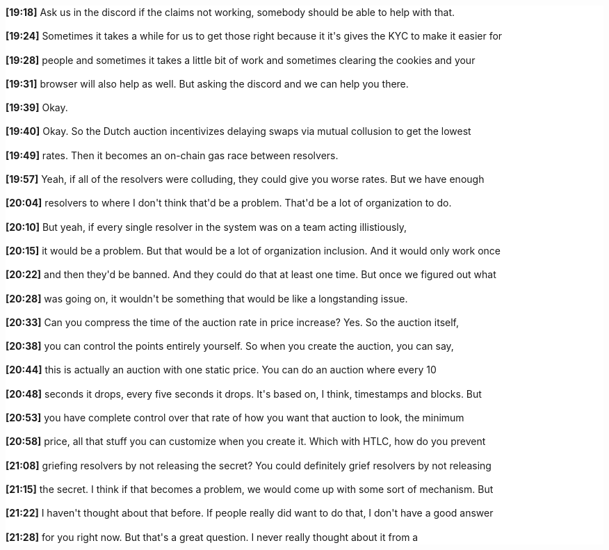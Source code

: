 **[19:18]** Ask us in the discord if the claims not working, somebody should be able to help with that.

**[19:24]** Sometimes it takes a while for us to get those right because it it's gives the KYC to make it easier for

**[19:28]** people and sometimes it takes a little bit of work and sometimes clearing the cookies and your

**[19:31]** browser will also help as well. But asking the discord and we can help you there.

**[19:39]** Okay.

**[19:40]** Okay. So the Dutch auction incentivizes delaying swaps via mutual collusion to get the lowest

**[19:49]** rates. Then it becomes an on-chain gas race between resolvers.

**[19:57]** Yeah, if all of the resolvers were colluding, they could give you worse rates. But we have enough

**[20:04]** resolvers to where I don't think that'd be a problem. That'd be a lot of organization to do.

**[20:10]** But yeah, if every single resolver in the system was on a team acting illistiously,

**[20:15]** it would be a problem. But that would be a lot of organization inclusion. And it would only work once

**[20:22]** and then they'd be banned. And they could do that at least one time. But once we figured out what

**[20:28]** was going on, it wouldn't be something that would be like a longstanding issue.

**[20:33]** Can you compress the time of the auction rate in price increase? Yes. So the auction itself,

**[20:38]** you can control the points entirely yourself. So when you create the auction, you can say,

**[20:44]** this is actually an auction with one static price. You can do an auction where every 10

**[20:48]** seconds it drops, every five seconds it drops. It's based on, I think, timestamps and blocks. But

**[20:53]** you have complete control over that rate of how you want that auction to look, the minimum

**[20:58]** price, all that stuff you can customize when you create it. Which with HTLC, how do you prevent

**[21:08]** griefing resolvers by not releasing the secret? You could definitely grief resolvers by not releasing

**[21:15]** the secret. I think if that becomes a problem, we would come up with some sort of mechanism. But

**[21:22]** I haven't thought about that before. If people really did want to do that, I don't have a good answer

**[21:28]** for you right now. But that's a great question. I never really thought about it from a
